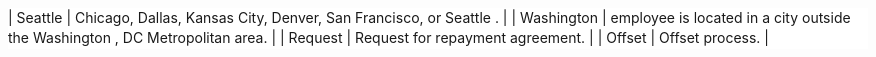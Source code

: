 | Seattle                            | Chicago, Dallas, Kansas City, Denver, San Francisco, or Seattle .                                                                          |
| Washington                         | employee is located in a city outside the Washington , DC Metropolitan area.                                                               |
| Request                            | Request  for repayment agreement.                                                                                                          |
| Offset                             | Offset  process.                                                                                                                           |


